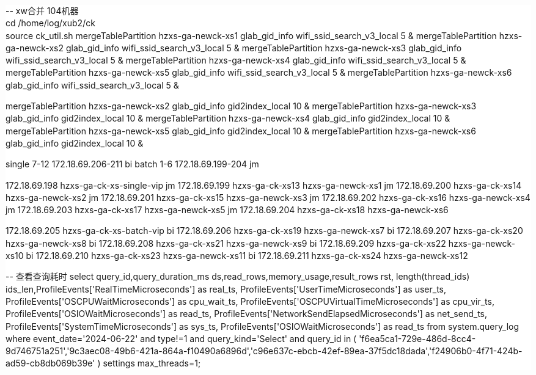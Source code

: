


-- xw合并
104机器  
cd /home/log/xub2/ck  
source ck_util.sh
mergeTablePartition hzxs-ga-newck-xs1 glab_gid_info wifi_ssid_search_v3_local 5 &
mergeTablePartition hzxs-ga-newck-xs2 glab_gid_info wifi_ssid_search_v3_local 5 &
mergeTablePartition hzxs-ga-newck-xs3 glab_gid_info wifi_ssid_search_v3_local 5 &
mergeTablePartition hzxs-ga-newck-xs4 glab_gid_info wifi_ssid_search_v3_local 5 &
mergeTablePartition hzxs-ga-newck-xs5 glab_gid_info wifi_ssid_search_v3_local 5 &
mergeTablePartition hzxs-ga-newck-xs6 glab_gid_info wifi_ssid_search_v3_local 5 &

mergeTablePartition hzxs-ga-newck-xs2 glab_gid_info gid2index_local 10 &
mergeTablePartition hzxs-ga-newck-xs3 glab_gid_info gid2index_local 10 &
mergeTablePartition hzxs-ga-newck-xs4 glab_gid_info gid2index_local 10 &
mergeTablePartition hzxs-ga-newck-xs5 glab_gid_info gid2index_local 10 &
mergeTablePartition hzxs-ga-newck-xs6 glab_gid_info gid2index_local 10 &




single 7-12   172.18.69.206-211   bi
batch  1-6    172.18.69.199-204   jm

172.18.69.198  hzxs-ga-ck-xs-single-vip
jm 172.18.69.199  hzxs-ga-ck-xs13  hzxs-ga-newck-xs1
jm 172.18.69.200  hzxs-ga-ck-xs14  hzxs-ga-newck-xs2
jm 172.18.69.201  hzxs-ga-ck-xs15  hzxs-ga-newck-xs3
jm 172.18.69.202  hzxs-ga-ck-xs16  hzxs-ga-newck-xs4
jm 172.18.69.203  hzxs-ga-ck-xs17  hzxs-ga-newck-xs5
jm 172.18.69.204  hzxs-ga-ck-xs18  hzxs-ga-newck-xs6

172.18.69.205  hzxs-ga-ck-xs-batch-vip
bi 172.18.69.206  hzxs-ga-ck-xs19  hzxs-ga-newck-xs7
bi 172.18.69.207  hzxs-ga-ck-xs20  hzxs-ga-newck-xs8
bi 172.18.69.208  hzxs-ga-ck-xs21  hzxs-ga-newck-xs9
bi 172.18.69.209  hzxs-ga-ck-xs22  hzxs-ga-newck-xs10
bi 172.18.69.210  hzxs-ga-ck-xs23  hzxs-ga-newck-xs11
bi 172.18.69.211  hzxs-ga-ck-xs24  hzxs-ga-newck-xs12


-- 查看查询耗时
select 
query_id,query_duration_ms ds,read_rows,memory_usage,result_rows rst, length(thread_ids) ids_len,ProfileEvents['RealTimeMicroseconds'] as real_ts,
ProfileEvents['UserTimeMicroseconds'] as user_ts,
ProfileEvents['OSCPUWaitMicroseconds'] as cpu_wait_ts,
ProfileEvents['OSCPUVirtualTimeMicroseconds'] as cpu_vir_ts,
ProfileEvents['OSIOWaitMicroseconds'] as read_ts, 
ProfileEvents['NetworkSendElapsedMicroseconds'] as net_send_ts, 
ProfileEvents['SystemTimeMicroseconds'] as sys_ts, 
ProfileEvents['OSIOWaitMicroseconds'] as read_ts
  from system.query_log where event_date='2024-06-22' and type!=1 and query_kind='Select' 
and query_id in (
    'f6ea5ca1-729e-486d-8cc4-9d746751a251','9c3aec08-49b6-421a-864a-f10490a6896d','c96e637c-ebcb-42ef-89ea-37f5dc18dada','f24906b0-4f71-424b-ad59-cb8db069b39e'
)  settings max_threads=1;
